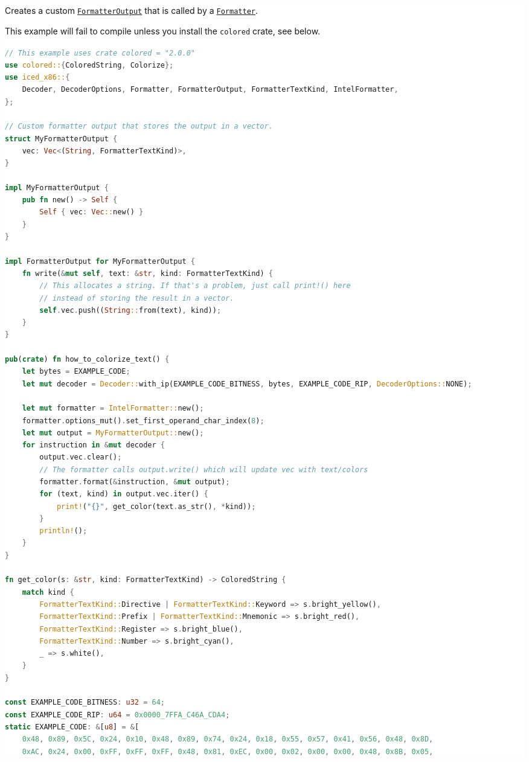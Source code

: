 Creates a custom [`FormatterOutput`] that is called by a [`Formatter`].

This example will fail to compile unless you install the `colored` crate, see below.

[`FormatterOutput`]: https://docs.rs/iced-x86/1.10.3/iced_x86/trait.FormatterOutput.html
[`Formatter`]: https://docs.rs/iced-x86/1.10.3/iced_x86/trait.Formatter.html

```rust compile_fail
// This example uses crate colored = "2.0.0"
use colored::{ColoredString, Colorize};
use iced_x86::{
    Decoder, DecoderOptions, Formatter, FormatterOutput, FormatterTextKind, IntelFormatter,
};

// Custom formatter output that stores the output in a vector.
struct MyFormatterOutput {
    vec: Vec<(String, FormatterTextKind)>,
}

impl MyFormatterOutput {
    pub fn new() -> Self {
        Self { vec: Vec::new() }
    }
}

impl FormatterOutput for MyFormatterOutput {
    fn write(&mut self, text: &str, kind: FormatterTextKind) {
        // This allocates a string. If that's a problem, just call print!() here
        // instead of storing the result in a vector.
        self.vec.push((String::from(text), kind));
    }
}

pub(crate) fn how_to_colorize_text() {
    let bytes = EXAMPLE_CODE;
    let mut decoder = Decoder::with_ip(EXAMPLE_CODE_BITNESS, bytes, EXAMPLE_CODE_RIP, DecoderOptions::NONE);

    let mut formatter = IntelFormatter::new();
    formatter.options_mut().set_first_operand_char_index(8);
    let mut output = MyFormatterOutput::new();
    for instruction in &mut decoder {
        output.vec.clear();
        // The formatter calls output.write() which will update vec with text/colors
        formatter.format(&instruction, &mut output);
        for (text, kind) in output.vec.iter() {
            print!("{}", get_color(text.as_str(), *kind));
        }
        println!();
    }
}

fn get_color(s: &str, kind: FormatterTextKind) -> ColoredString {
    match kind {
        FormatterTextKind::Directive | FormatterTextKind::Keyword => s.bright_yellow(),
        FormatterTextKind::Prefix | FormatterTextKind::Mnemonic => s.bright_red(),
        FormatterTextKind::Register => s.bright_blue(),
        FormatterTextKind::Number => s.bright_cyan(),
        _ => s.white(),
    }
}

const EXAMPLE_CODE_BITNESS: u32 = 64;
const EXAMPLE_CODE_RIP: u64 = 0x0000_7FFA_C46A_CDA4;
static EXAMPLE_CODE: &[u8] = &[
    0x48, 0x89, 0x5C, 0x24, 0x10, 0x48, 0x89, 0x74, 0x24, 0x18, 0x55, 0x57, 0x41, 0x56, 0x48, 0x8D,
    0xAC, 0x24, 0x00, 0xFF, 0xFF, 0xFF, 0x48, 0x81, 0xEC, 0x00, 0x02, 0x00, 0x00, 0x48, 0x8B, 0x05,
```

[`BlockEncoder`]: https://docs.rs/iced-x86/1.10.3/iced_x86/struct.BlockEncoder.html
[`OpCodeInfo`]: https://docs.rs/iced-x86/1.10.3/iced_x86/struct.OpCodeInfo.html
[`Decoder`]: https://docs.rs/iced-x86/1.10.3/iced_x86/struct.Decoder.html
[`GasFormatter`]: https://docs.rs/iced-x86/1.10.3/iced_x86/struct.GasFormatter.html
[`IntelFormatter`]: https://docs.rs/iced-x86/1.10.3/iced_x86/struct.IntelFormatter.html
[`MasmFormatter`]: https://docs.rs/iced-x86/1.10.3/iced_x86/struct.MasmFormatter.html
[`NasmFormatter`]: https://docs.rs/iced-x86/1.10.3/iced_x86/struct.NasmFormatter.html
[`SpecializedFormatter<TraitOptions>`]: https://docs.rs/iced-x86/1.10.3/iced_x86/struct.SpecializedFormatter.html
[`FastFormatter`]: https://docs.rs/iced-x86/1.10.3/iced_x86/type.FastFormatter.html
[`SUPPORTS_DB_DW_DD_DQ`]: trait.SpecializedFormatterTraitOptions.html#associatedconstant.SUPPORTS_DB_DW_DD_DQ
[`verify_output_has_enough_bytes_left()`]: trait.SpecializedFormatterTraitOptions.html#method.verify_output_has_enough_bytes_left
[`BlockEncoder`]: https://docs.rs/iced-x86/1.10.3/iced_x86/struct.BlockEncoder.html
[`Instruction`]: https://docs.rs/iced-x86/1.10.3/iced_x86/struct.Instruction.html
[`SymbolResolver`]: https://docs.rs/iced-x86/1.10.3/iced_x86/trait.SymbolResolver.html
[`Instruction`]: https://docs.rs/iced-x86/1.10.3/iced_x86/struct.Instruction.html
[`InstructionInfoFactory`]: https://docs.rs/iced-x86/1.10.3/iced_x86/struct.InstructionInfoFactory.html